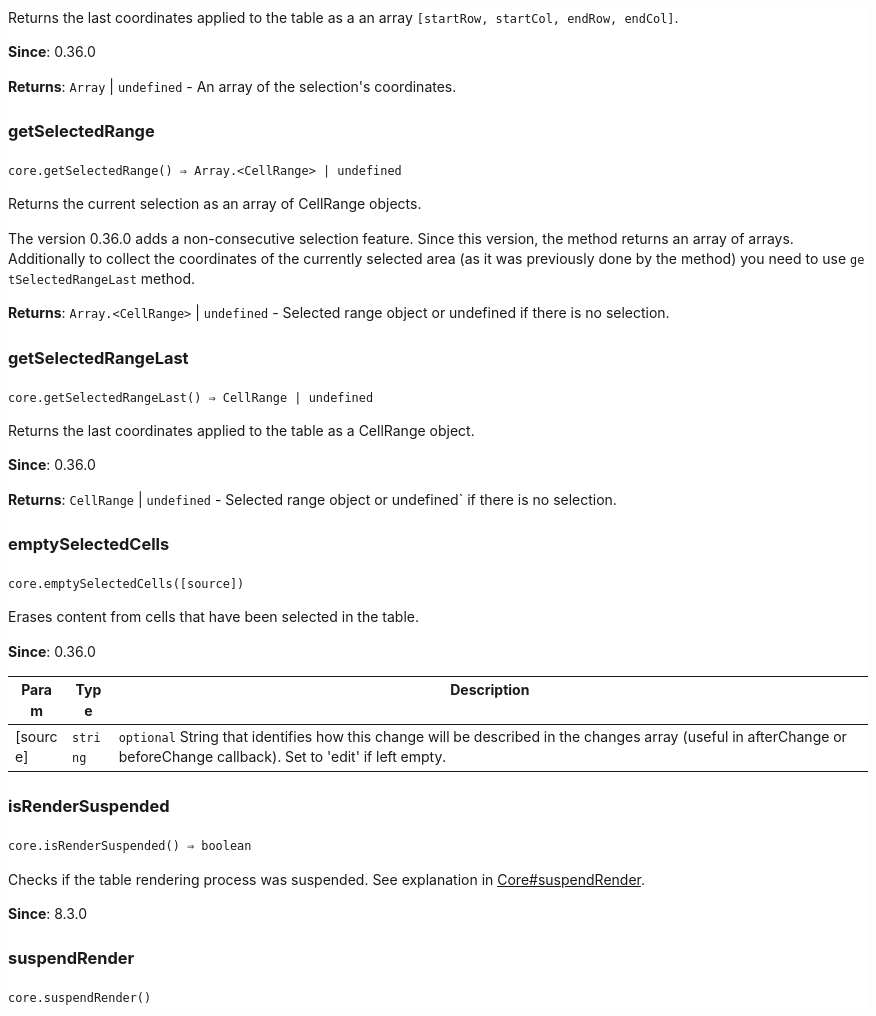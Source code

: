 Returns the last coordinates applied to the table as a an array `[startRow, startCol, endRow, endCol]`.

**Since**: 0.36.0  

**Returns**: <code>Array</code> \| <code>undefined</code> - An array of the selection's coordinates.  

### getSelectedRange
`core.getSelectedRange() ⇒ Array.<CellRange> | undefined`

Returns the current selection as an array of CellRange objects.

The version 0.36.0 adds a non-consecutive selection feature. Since this version, the method returns an array of arrays.
Additionally to collect the coordinates of the currently selected area (as it was previously done by the method)
you need to use `getSelectedRangeLast` method.


**Returns**: <code>Array.&lt;CellRange&gt;</code> \| <code>undefined</code> - Selected range object or undefined if there is no selection.  

### getSelectedRangeLast
`core.getSelectedRangeLast() ⇒ CellRange | undefined`

Returns the last coordinates applied to the table as a CellRange object.

**Since**: 0.36.0  

**Returns**: <code>CellRange</code> \| <code>undefined</code> - Selected range object or undefined` if there is no selection.  

### emptySelectedCells
`core.emptySelectedCells([source])`

Erases content from cells that have been selected in the table.

**Since**: 0.36.0  

| Param | Type | Description |
| --- | --- | --- |
| [source] | <code>string</code> | `optional` String that identifies how this change will be described in the changes array (useful in afterChange or beforeChange callback). Set to 'edit' if left empty. |



### isRenderSuspended
`core.isRenderSuspended() ⇒ boolean`

Checks if the table rendering process was suspended. See explanation in [Core#suspendRender](core#suspendrender).

**Since**: 8.3.0  


### suspendRender
`core.suspendRender()`
